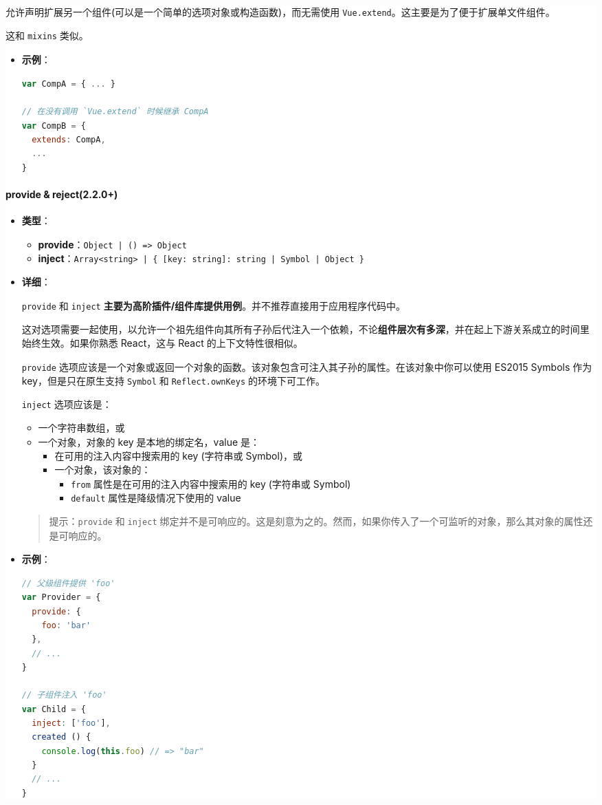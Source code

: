   允许声明扩展另一个组件(可以是一个简单的选项对象或构造函数)，而无需使用 `Vue.extend`。这主要是为了便于扩展单文件组件。

  这和 `mixins` 类似。

- **示例**：

  ```javascript
  var CompA = { ... }
  
  // 在没有调用 `Vue.extend` 时候继承 CompA
  var CompB = {
    extends: CompA,
    ...
  }
  ```

#### provide & reject(2.2.0+)

- **类型**：

  - **provide**：`Object | () => Object`
  - **inject**：`Array<string> | { [key: string]: string | Symbol | Object }`

- **详细**：

  `provide` 和 `inject` **主要为高阶插件/组件库提供用例**。并不推荐直接用于应用程序代码中。

  这对选项需要一起使用，以允许一个祖先组件向其所有子孙后代注入一个依赖，不论**组件层次有多深**，并在起上下游关系成立的时间里始终生效。如果你熟悉 React，这与 React 的上下文特性很相似。

  `provide` 选项应该是一个对象或返回一个对象的函数。该对象包含可注入其子孙的属性。在该对象中你可以使用 ES2015 Symbols 作为 key，但是只在原生支持 `Symbol` 和 `Reflect.ownKeys` 的环境下可工作。

  `inject` 选项应该是：

  - 一个字符串数组，或
  - 一个对象，对象的 key 是本地的绑定名，value 是：
    - 在可用的注入内容中搜索用的 key (字符串或 Symbol)，或
    - 一个对象，该对象的：
      - `from` 属性是在可用的注入内容中搜索用的 key (字符串或 Symbol)
      - `default` 属性是降级情况下使用的 value

  > 提示：`provide` 和 `inject` 绑定并不是可响应的。这是刻意为之的。然而，如果你传入了一个可监听的对象，那么其对象的属性还是可响应的。

- **示例**：

  ```javascript
  // 父级组件提供 'foo'
  var Provider = {
    provide: {
      foo: 'bar'
    },
    // ...
  }
  
  // 子组件注入 'foo'
  var Child = {
    inject: ['foo'],
    created () {
      console.log(this.foo) // => "bar"
    }
    // ...
  }
  ```
